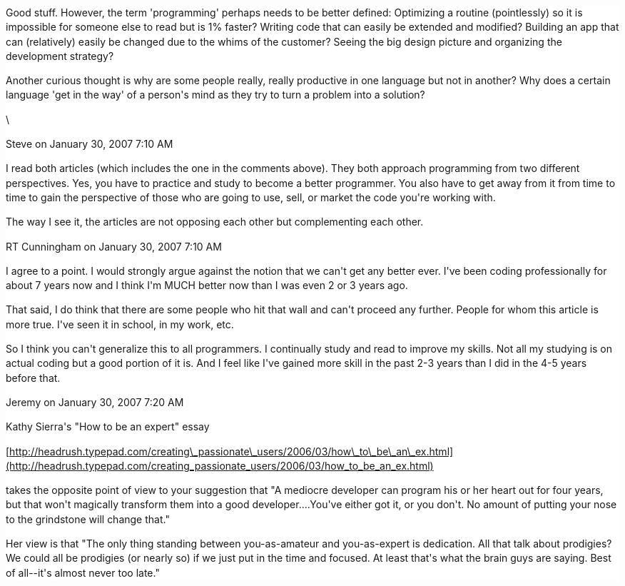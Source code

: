 Good stuff. However, the term 'programming' perhaps needs to be better
defined: Optimizing a routine (pointlessly) so it is impossible for
someone else to read but is 1% faster? Writing code that can easily be
extended and modified? Building an app that can (relatively) easily be
changed due to the whims of the customer? Seeing the big design picture
and organizing the development strategy?

Another curious thought is why are some people really, really productive
in one language but not in another? Why does a certain language 'get in
the way' of a person's mind as they try to turn a problem into a
solution?

\

Steve on January 30, 2007 7:10 AM

I read both articles (which includes the one in the comments above).
They both approach programming from two different perspectives. Yes, you
have to practice and study to become a better programmer. You also have
to get away from it from time to time to gain the perspective of those
who are going to use, sell, or market the code you're working with.

The way I see it, the articles are not opposing each other but
complementing each other.

RT Cunningham on January 30, 2007 7:10 AM

I agree to a point. I would strongly argue against the notion that we
can't get any better ever. I've been coding professionally for about 7
years now and I think I'm MUCH better now than I was even 2 or 3 years
ago.

That said, I do think that there are some people who hit that wall and
can't proceed any further. People for whom this article is more true.
I've seen it in school, in my work, etc.

So I think you can't generalize this to all programmers. I continually
study and read to improve my skills. Not all my studying is on actual
coding but a good portion of it is. And I feel like I've gained more
skill in the past 2-3 years than I did in the 4-5 years before that.

Jeremy on January 30, 2007 7:20 AM

Kathy Sierra's "How to be an expert" essay

[http://headrush.typepad.com/creating\_passionate\_users/2006/03/how\_to\_be\_an\_ex.html](http://headrush.typepad.com/creating_passionate_users/2006/03/how_to_be_an_ex.html)

takes the opposite point of view to your suggestion that "A mediocre
developer can program his or her heart out for four years, but that
won't magically transform them into a good developer....You've either
got it, or you don't. No amount of putting your nose to the grindstone
will change that."

Her view is that "The only thing standing between you-as-amateur and
you-as-expert is dedication. All that talk about prodigies? We could all
be prodigies (or nearly so) if we just put in the time and focused. At
least that's what the brain guys are saying. Best of all--it's almost
never too late."
